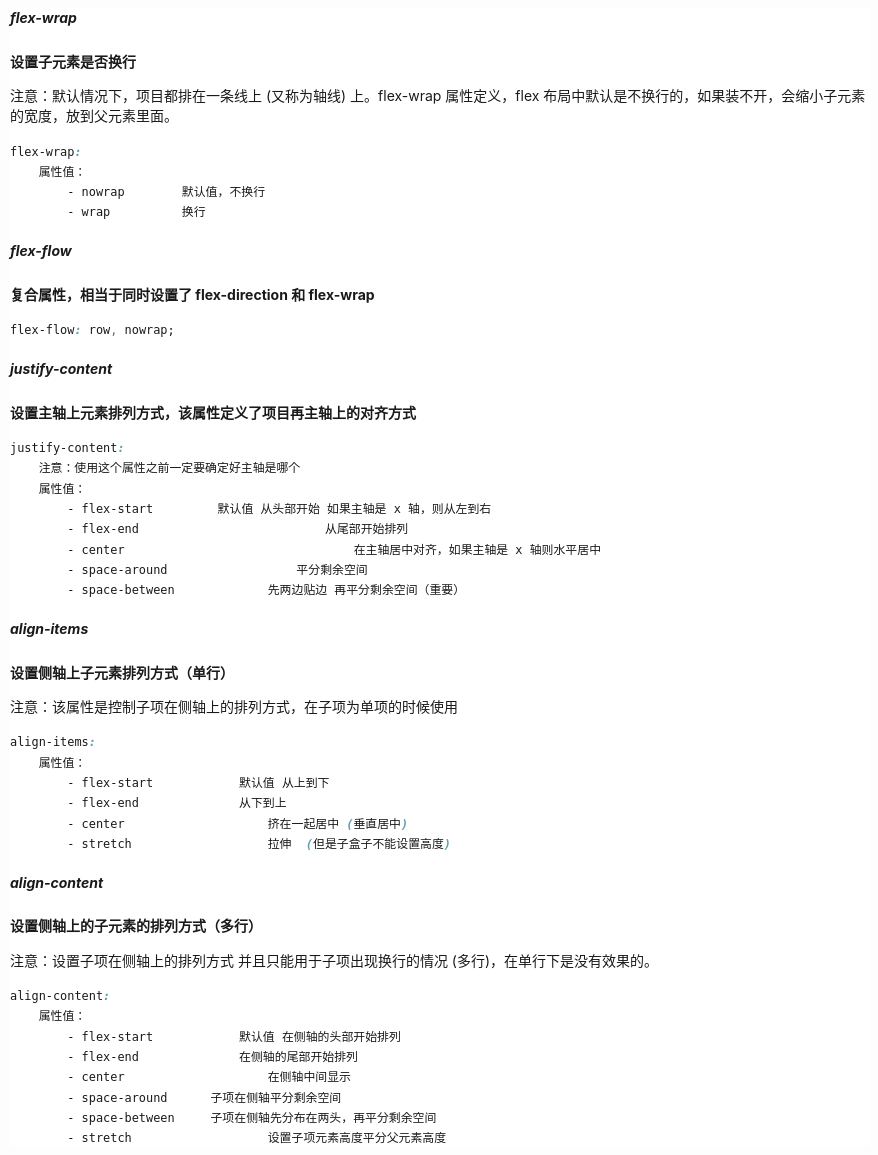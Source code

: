 ##### flex-wrap

**设置子元素是否换行**

注意：默认情况下，项目都排在一条线上 (又称为轴线) 上。flex-wrap 属性定义，flex 布局中默认是不换行的，如果装不开，会缩小子元素的宽度，放到父元素里面。

```css
flex-wrap:  
	属性值：
		- nowrap		默认值，不换行
		- wrap			换行
```

##### flex-flow

**复合属性，相当于同时设置了 flex-direction 和 flex-wrap**

```css
flex-flow: row, nowrap;
```

##### justify-content

**设置主轴上元素排列方式，该属性定义了项目再主轴上的对齐方式**

```css
justify-content:  
	注意：使用这个属性之前一定要确定好主轴是哪个
	属性值：
		- flex-start		 默认值 从头部开始 如果主轴是 x 轴，则从左到右
		- flex-end							从尾部开始排列
		- center								在主轴居中对齐，如果主轴是 x 轴则水平居中
		- space-around					平分剩余空间
		- space-between   			先两边贴边 再平分剩余空间（重要）
```

##### align-items

**设置侧轴上子元素排列方式（单行）**

注意：该属性是控制子项在侧轴上的排列方式，在子项为单项的时候使用

```css
align-items:
	属性值：
		- flex-start			默认值 从上到下
		- flex-end				从下到上
		- center					挤在一起居中 (垂直居中)
		- stretch					拉伸  (但是子盒子不能设置高度)
```

##### align-content

**设置侧轴上的子元素的排列方式（多行）**

注意：设置子项在侧轴上的排列方式 并且只能用于子项出现换行的情况 (多行)，在单行下是没有效果的。

```css
align-content:
	属性值：
		- flex-start			默认值 在侧轴的头部开始排列
		- flex-end				在侧轴的尾部开始排列
		- center					在侧轴中间显示
		- space-around		子项在侧轴平分剩余空间
		- space-between		子项在侧轴先分布在两头，再平分剩余空间
		- stretch					设置子项元素高度平分父元素高度
```
